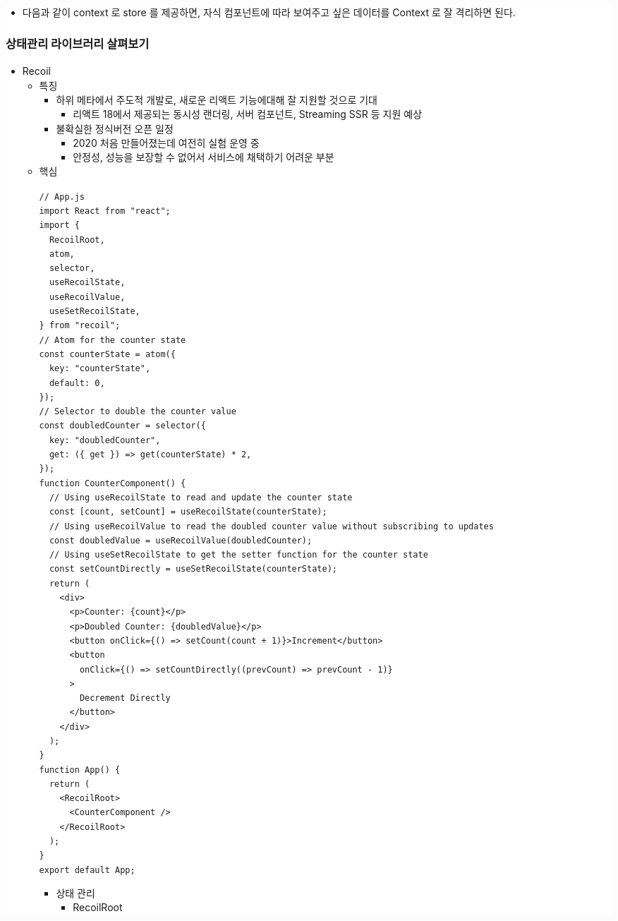 - 다음과 같이 context 로 store 를 제공하면, 자식 컴포넌트에 따라 보여주고 싶은 데이터를 Context 로 잘 격리하면 된다.

### 상태관리 라이브러리 살펴보기

- Recoil
  - 특징
    - 하위 메타에서 주도적 개발로, 새로운 리액트 기능에대해 잘 지원할 것으로 기대
      - 리액트 18에서 제공되는 동시성 랜더링, 서버 컴포넌트, Streaming SSR 등 지원 예상
    - 불확실한 정식버전 오픈 일정
      - 2020 처음 만들어졌는데 여전히 실험 운영 중
      - 안정성, 성능을 보장할 수 없어서 서비스에 채택하기 어려운 부분
  - 핵심
    ```tsx
    // App.js
    import React from "react";
    import {
      RecoilRoot,
      atom,
      selector,
      useRecoilState,
      useRecoilValue,
      useSetRecoilState,
    } from "recoil";
    // Atom for the counter state
    const counterState = atom({
      key: "counterState",
      default: 0,
    });
    // Selector to double the counter value
    const doubledCounter = selector({
      key: "doubledCounter",
      get: ({ get }) => get(counterState) * 2,
    });
    function CounterComponent() {
      // Using useRecoilState to read and update the counter state
      const [count, setCount] = useRecoilState(counterState);
      // Using useRecoilValue to read the doubled counter value without subscribing to updates
      const doubledValue = useRecoilValue(doubledCounter);
      // Using useSetRecoilState to get the setter function for the counter state
      const setCountDirectly = useSetRecoilState(counterState);
      return (
        <div>
          <p>Counter: {count}</p>
          <p>Doubled Counter: {doubledValue}</p>
          <button onClick={() => setCount(count + 1)}>Increment</button>
          <button
            onClick={() => setCountDirectly((prevCount) => prevCount - 1)}
          >
            Decrement Directly
          </button>
        </div>
      );
    }
    function App() {
      return (
        <RecoilRoot>
          <CounterComponent />
        </RecoilRoot>
      );
    }
    export default App;
    ```
    - 상태 관리
      - RecoilRoot